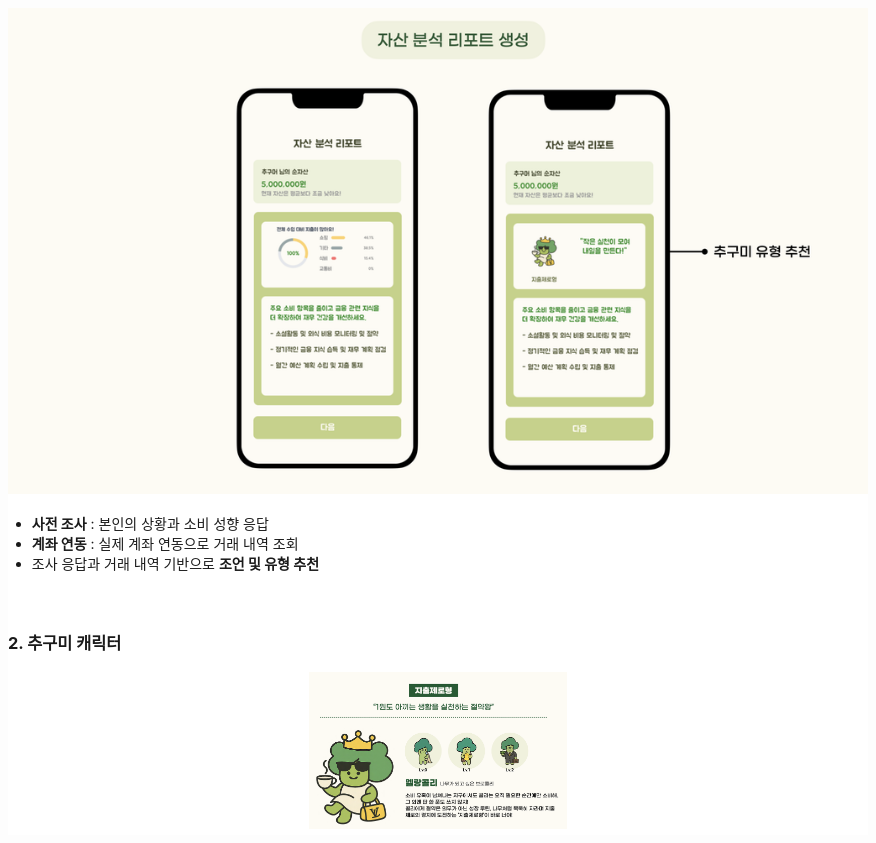 ![리포트생성결과](docs/images/리포트생성결과.png)

- **사전 조사** : 본인의 상황과 소비 성향 응답
- **계좌 연동** : 실제 계좌 연동으로 거래 내역 조회
- 조사 응답과 거래 내역 기반으로 **조언 및 유형 추천**

<br>

### 2. 추구미 캐릭터

<p align="center">
<img src='docs/images/A.png' width=30%/>